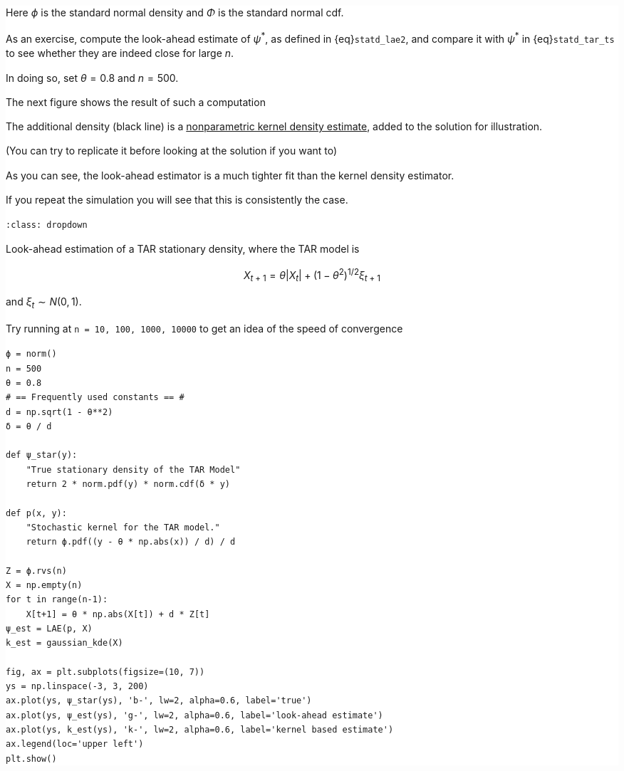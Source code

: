 Here $\phi$ is the standard normal density and $\Phi$ is the standard normal cdf.

As an exercise, compute the look-ahead estimate of $\psi^*$, as defined
in {eq}`statd_lae2`, and compare it with $\psi^*$  in {eq}`statd_tar_ts` to see whether they
are indeed close for large $n$.

In doing so, set $\theta = 0.8$ and $n = 500$.

The next figure shows the result of such a computation

```{figure} /_static/lecture_specific/stationary_densities/solution_statd_ex1.png

```

The additional density (black line) is a [nonparametric kernel density estimate](https://en.wikipedia.org/wiki/Kernel_density_estimation), added to the solution for illustration.

(You can try to replicate it before looking at the solution if you want to)

As you can see, the look-ahead estimator is a much tighter fit than the kernel
density estimator.

If you repeat the simulation you will see that this is consistently the case.

```{exercise-end}
```

```{solution-start} sd_ex1
:class: dropdown
```
Look-ahead estimation of a TAR stationary density, where the TAR model
is

$$
X_{t+1} = \theta |X_t| + (1 - \theta^2)^{1/2} \xi_{t+1}
$$

and $\xi_t \sim N(0,1)$.

Try running at `n = 10, 100, 1000, 10000` to get an idea of the speed of convergence

```{code-cell} python3
ϕ = norm()
n = 500
θ = 0.8
# == Frequently used constants == #
d = np.sqrt(1 - θ**2)
δ = θ / d

def ψ_star(y):
    "True stationary density of the TAR Model"
    return 2 * norm.pdf(y) * norm.cdf(δ * y)

def p(x, y):
    "Stochastic kernel for the TAR model."
    return ϕ.pdf((y - θ * np.abs(x)) / d) / d

Z = ϕ.rvs(n)
X = np.empty(n)
for t in range(n-1):
    X[t+1] = θ * np.abs(X[t]) + d * Z[t]
ψ_est = LAE(p, X)
k_est = gaussian_kde(X)

fig, ax = plt.subplots(figsize=(10, 7))
ys = np.linspace(-3, 3, 200)
ax.plot(ys, ψ_star(ys), 'b-', lw=2, alpha=0.6, label='true')
ax.plot(ys, ψ_est(ys), 'g-', lw=2, alpha=0.6, label='look-ahead estimate')
ax.plot(ys, k_est(ys), 'k-', lw=2, alpha=0.6, label='kernel based estimate')
ax.legend(loc='upper left')
plt.show()
```